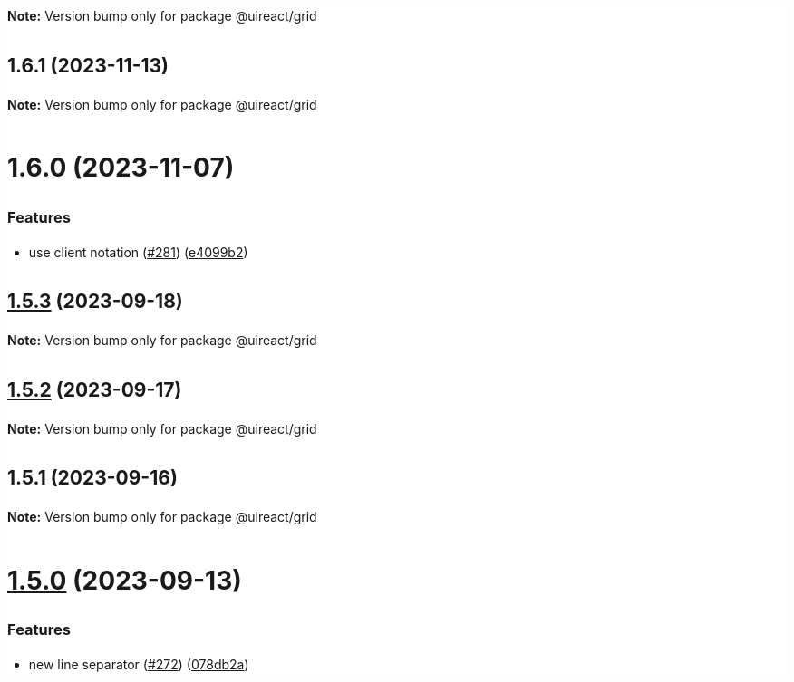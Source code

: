 **Note:** Version bump only for package @uireact/grid





## 1.6.1 (2023-11-13)

**Note:** Version bump only for package @uireact/grid





# 1.6.0 (2023-11-07)


### Features

* use client notation ([#281](https://github.com/inavac182/uireact/issues/281)) ([e4099b2](https://github.com/inavac182/uireact/commit/e4099b21110b550cb313781aaeeac3cb141a6dd8))





## [1.5.3](https://github.com/inavac182/uireact/compare/@uireact/grid@1.5.2...@uireact/grid@1.5.3) (2023-09-18)

**Note:** Version bump only for package @uireact/grid





## [1.5.2](https://github.com/inavac182/uireact/compare/@uireact/grid@1.5.1...@uireact/grid@1.5.2) (2023-09-17)

**Note:** Version bump only for package @uireact/grid





## 1.5.1 (2023-09-16)

**Note:** Version bump only for package @uireact/grid





# [1.5.0](https://github.com/inavac182/ui-react/compare/@uireact/grid@1.4.0...@uireact/grid@1.5.0) (2023-09-13)


### Features

* new line separator ([#272](https://github.com/inavac182/ui-react/issues/272)) ([078db2a](https://github.com/inavac182/ui-react/commit/078db2a2659c6ad8e698f1fdc27da2b5c9ef1fd6))
